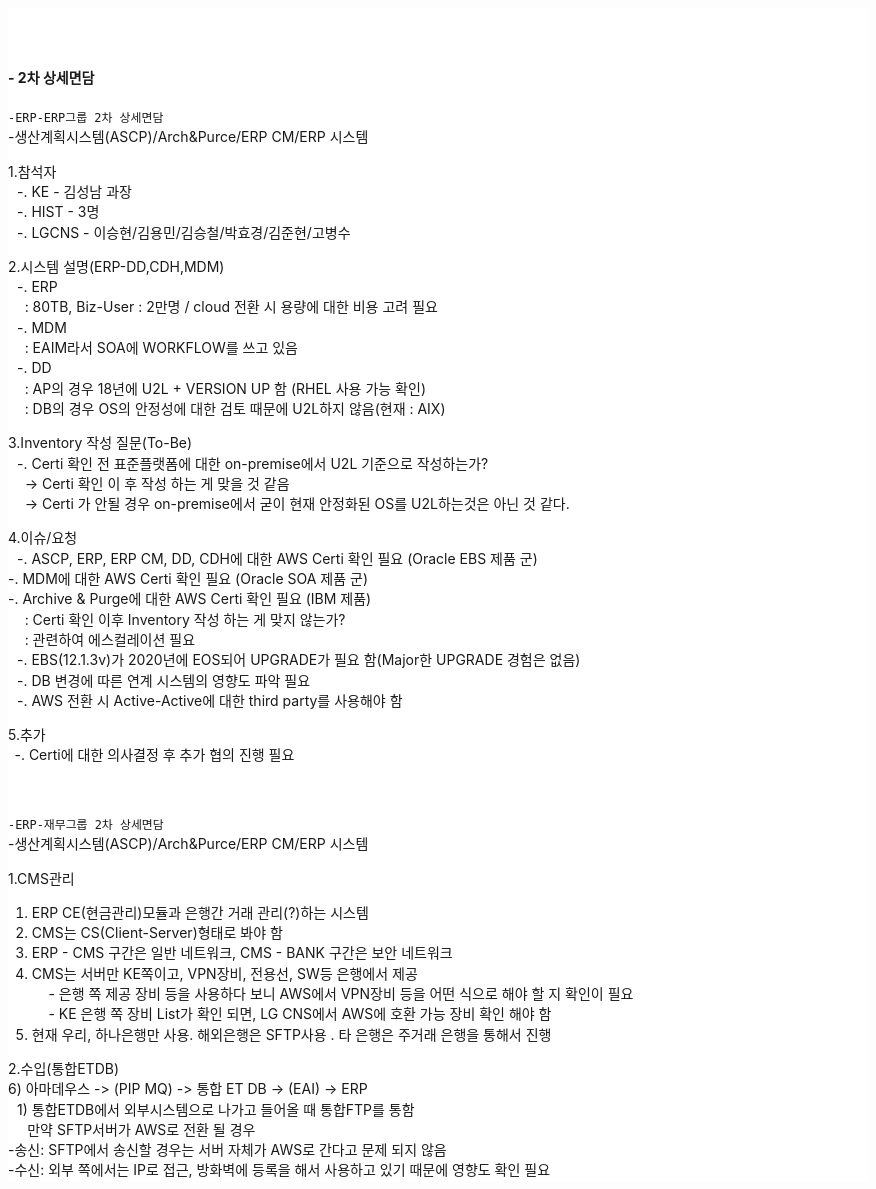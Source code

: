 <br><br>

#### **- 2차 상세면담**     
  `-ERP-ERP그룹 2차 상세면담`  
  -생산계획시스템(ASCP)/Arch&Purce/ERP CM/ERP 시스템 

1.참석자  
   -. KE - 김성남 과장  
   -. HIST - 3명  
   -. LGCNS - 이승현/김용민/김승철/박효경/김준현/고병수  
 

2.시스템 설명(ERP-DD,CDH,MDM)  
   -. ERP  
      : 80TB, Biz-User : 2만명 / cloud 전환 시 용량에 대한 비용 고려 필요  
   -. MDM  
      : EAIM라서 SOA에 WORKFLOW를 쓰고 있음  
   -. DD  
      : AP의 경우 18년에 U2L + VERSION UP 함 (RHEL 사용 가능 확인)  
      : DB의 경우 OS의 안정성에 대한 검토 때문에 U2L하지 않음(현재 : AIX)  

3.Inventory 작성 질문(To-Be)  
   -. Certi 확인 전 표준플랫폼에 대한 on-premise에서 U2L 기준으로 작성하는가?  
      -> Certi 확인 이 후 작성 하는 게 맞을 것 같음  
      -> Certi 가 안될 경우 on-premise에서 굳이 현재 안정화된 OS를 U2L하는것은 아닌 것 같다.  

4.이슈/요청  
   -. ASCP, ERP, ERP CM, DD, CDH에 대한 AWS Certi 확인 필요 (Oracle EBS 제품 군)  
   -. MDM에 대한 AWS Certi 확인 필요 (Oracle SOA 제품 군)  
   -. Archive & Purge에 대한 AWS Certi 확인 필요 (IBM 제품)  
      : Certi 확인 이후 Inventory 작성 하는 게 맞지 않는가?  
      : 관련하여 에스컬레이션 필요  
   -. EBS(12.1.3v)가 2020년에 EOS되어 UPGRADE가 필요 함(Major한 UPGRADE 경험은 없음)  
   -. DB 변경에 따른 연계 시스템의 영향도 파악 필요  
   -. AWS 전환 시 Active-Active에 대한 third party를 사용해야 함  

5.추가  
   -. Certi에 대한 의사결정 후 추가 협의 진행 필요  

<br>

`-ERP-재무그룹 2차 상세면담`  
  -생산계획시스템(ASCP)/Arch&Purce/ERP CM/ERP 시스템   

1.CMS관리   
1) ERP CE(현금관리)모듈과 은행간 거래 관리(?)하는 시스템   
2) CMS는 CS(Client-Server)형태로 봐야 함   
3) ERP - CMS 구간은 일반 네트워크, CMS - BANK 구간은 보안 네트워크  
4) CMS는 서버만 KE쪽이고, VPN장비, 전용선, SW등 은행에서 제공  
      - 은행 쪽 제공 장비 등을 사용하다 보니 AWS에서 VPN장비 등을 어떤 식으로 해야 할 지 확인이 필요  
      - KE 은행 쪽 장비 List가 확인 되면, LG CNS에서 AWS에 호환 가능 장비 확인 해야 함  
5) 현재 우리, 하나은행만 사용. 해외은행은 SFTP사용 . 타 은행은 주거래 은행을 통해서 진행  

2.수입(통합ETDB)  
6) 아마데우스 -> (PIP MQ) -> 통합 ET DB -> (EAI) -> ERP  
   1) 통합ETDB에서 외부시스템으로 나가고 들어올 때 통합FTP를 통함  
       만약 SFTP서버가 AWS로 전환 될 경우  
       -송신: SFTP에서 송신할 경우는 서버 자체가 AWS로 간다고 문제 되지 않음  
       -수신: 외부 쪽에서는 IP로 접근, 방화벽에 등록을 해서 사용하고 있기 때문에 영향도 확인 필요  
